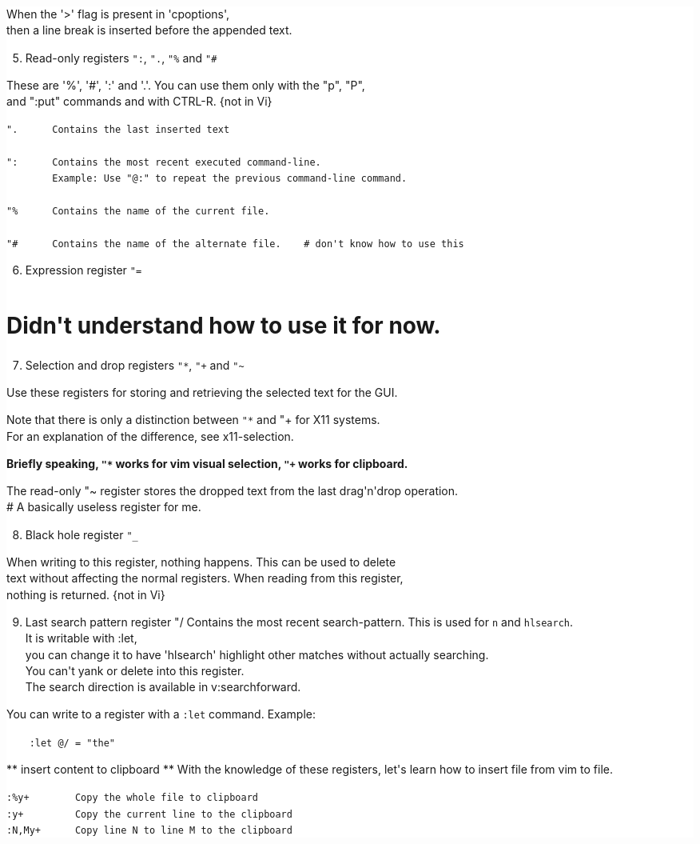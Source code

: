When the '>' flag is present in 'cpoptions',  
then a line break is inserted before the appended text.

5. Read-only registers `":`, `".`, `"%` and `"#`

These are '%', '#', ':' and '.'.  You can use them only with the "p", "P",  
and ":put" commands and with CTRL-R.  {not in Vi}

    ".      Contains the last inserted text

    ":      Contains the most recent executed command-line.
            Example: Use "@:" to repeat the previous command-line command.

    "%      Contains the name of the current file.

    "#      Contains the name of the alternate file.    # don't know how to use this


6. Expression register `"=`

  # Didn't understand how to use it for now.

7. Selection and drop registers `"*`, `"+` and `"~`

Use these registers for storing and retrieving the selected text for the GUI.

Note that there is only a distinction between `"*` and "+ for X11 systems.  
For an explanation of the difference, see x11-selection.  

**Briefly speaking, `"*` works for vim visual selection, `"+` works for clipboard.**

The read-only "~ register stores the dropped text from the last drag'n'drop operation.  
\# A basically useless register for me.


8. Black hole register `"_`

When writing to this register, nothing happens.  This can be used to delete  
text without affecting the normal registers.  When reading from this register,  
nothing is returned.  {not in Vi}

9. Last search pattern register "/
Contains the most recent search-pattern.  This is used for `n` and `hlsearch`.  
It is writable with :let,   
you can change it to have 'hlsearch' highlight other matches without actually searching.  
You can't yank or delete into this register.  
The search direction is available in v:searchforward.  

You can write to a register with a `:let` command. Example:

        :let @/ = "the"


** insert content to clipboard **
With the knowledge of these registers, let's learn how to insert file from vim to file.  

    :%y+        Copy the whole file to clipboard
    :y+         Copy the current line to the clipboard
    :N,My+      Copy line N to line M to the clipboard
